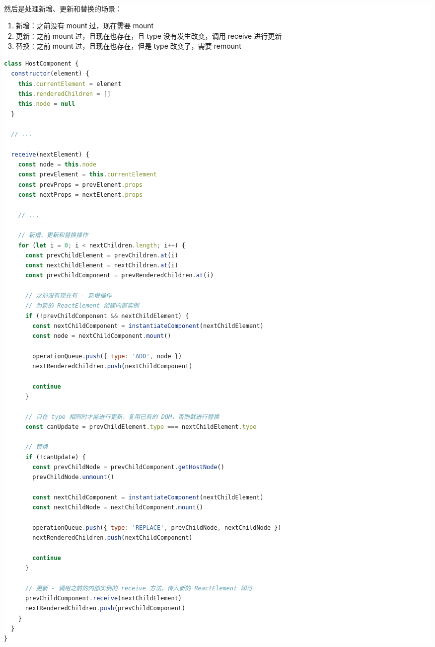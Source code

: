 然后是处理新增、更新和替换的场景：

1. 新增：之前没有 mount 过，现在需要 mount
2. 更新：之前 mount 过，且现在也存在，且 type 没有发生改变，调用 receive 进行更新
3. 替换：之前 mount 过，且现在也存在，但是 type 改变了，需要 remount

```js
class HostComponent {
  constructor(element) {
    this.currentElement = element
    this.renderedChildren = []
    this.node = null
  }

  // ...

  receive(nextElement) {
    const node = this.node
    const prevElement = this.currentElement
    const prevProps = prevElement.props
    const nextProps = nextElement.props

    // ...

    // 新增、更新和替换操作
    for (let i = 0; i < nextChildren.length; i++) {
      const prevChildElement = prevChildren.at(i)
      const nextChildElement = nextChildren.at(i)
      const prevChildComponent = prevRenderedChildren.at(i)

      // 之前没有现在有 - 新增操作
      // 为新的 ReactElement 创建内部实例
      if (!prevChildComponent && nextChildElement) {
        const nextChildComponent = instantiateComponent(nextChildElement)
        const node = nextChildComponent.mount()

        operationQueue.push({ type: 'ADD', node })
        nextRenderedChildren.push(nextChildComponent)

        continue
      }

      // 只在 type 相同时才能进行更新，复用已有的 DOM，否则就进行替换
      const canUpdate = prevChildElement.type === nextChildElement.type

      // 替换
      if (!canUpdate) {
        const prevChildNode = prevChildComponent.getHostNode()
        prevChildNode.unmount()

        const nextChildComponent = instantiateComponent(nextChildElement)
        const nextChildNode = nextChildComponent.mount()

        operationQueue.push({ type: 'REPLACE', prevChildNode, nextChildNode })
        nextRenderedChildren.push(nextChildComponent)

        continue
      }

      // 更新 - 调用之前的内部实例的 receive 方法，传入新的 ReactElement 即可
      prevChildComponent.receive(nextChildElement)
      nextRenderedChildren.push(prevChildComponent)
    }
  }
}
```